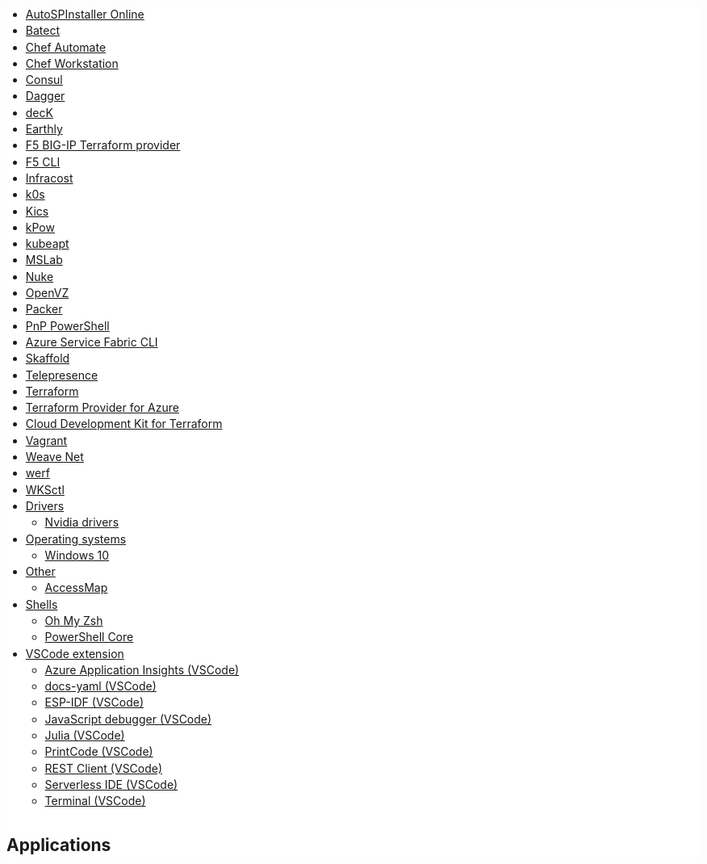   - [AutoSPInstaller Online](#autospinstaller-online)
  - [Batect](#batect)
  - [Chef Automate](#chef-automate)
  - [Chef Workstation](#chef-workstation)
  - [Consul](#consul)
  - [Dagger](#dagger)
  - [decK](#deck)
  - [Earthly](#earthly)
  - [F5 BIG-IP Terraform provider](#f5-big-ip-terraform-provider)
  - [F5 CLI](#f5-cli)
  - [Infracost](#infracost)
  - [k0s](#k0s)
  - [Kics](#kics)
  - [kPow](#kpow)
  - [kubeapt](#kubeapt)
  - [MSLab](#mslab)
  - [Nuke](#nuke)
  - [OpenVZ](#openvz)
  - [Packer](#packer)
  - [PnP PowerShell](#pnp-powershell)
  - [Azure Service Fabric CLI](#azure-service-fabric-cli)
  - [Skaffold](#skaffold)
  - [Telepresence](#telepresence)
  - [Terraform](#terraform)
  - [Terraform Provider for Azure](#terraform-provider-for-azure)
  - [Cloud Development Kit for Terraform](#cloud-development-kit-for-terraform)
  - [Vagrant](#vagrant)
  - [Weave Net](#weave-net)
  - [werf](#werf)
  - [WKSctl](#wksctl)
- [Drivers](#drivers)
  - [Nvidia drivers](#nvidia-drivers)
- [Operating systems](#operating-systems)
  - [Windows 10](#windows-10)
- [Other](#other)
  - [AccessMap](#accessmap)
- [Shells](#shells)
  - [Oh My Zsh](#oh-my-zsh)
  - [PowerShell Core](#powershell-core)
- [VSCode extension](#vscode-extension)
  - [Azure Application Insights (VSCode)](#azure-application-insights-vscode)
  - [docs-yaml (VSCode)](#docs-yaml-vscode)
  - [ESP-IDF (VSCode)](#esp-idf-vscode)
  - [JavaScript debugger (VSCode)](#javascript-debugger-vscode)
  - [Julia (VSCode)](#julia-vscode)
  - [PrintCode (VSCode)](#printcode-vscode)
  - [REST Client (VSCode)](#rest-client-vscode)
  - [Serverless IDE (VSCode)](#serverless-ide-vscode)
  - [Terminal (VSCode)](#terminal-vscode)

## Applications
